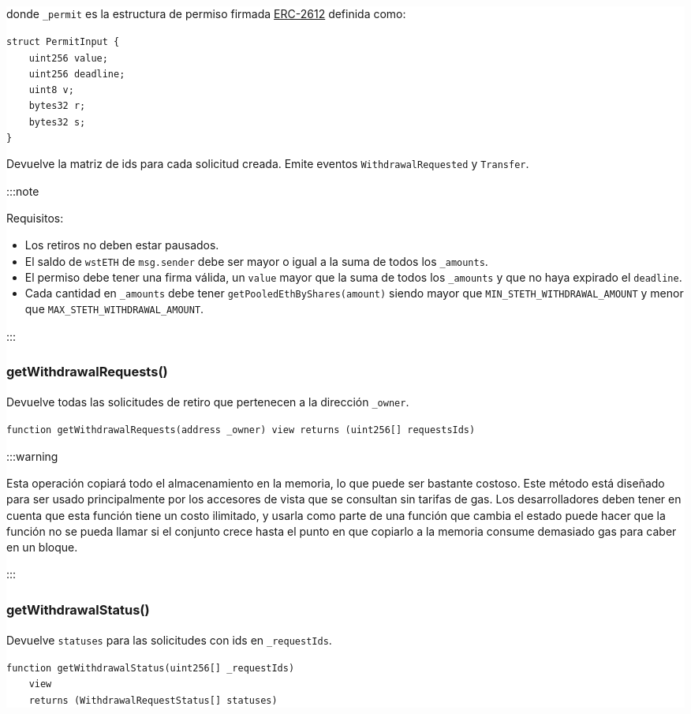 donde `_permit` es la estructura de permiso firmada [ERC-2612](https://eips.ethereum.org/EIPS/eip-2612) definida como:

```sol
struct PermitInput {
    uint256 value;
    uint256 deadline;
    uint8 v;
    bytes32 r;
    bytes32 s;
}
```

Devuelve la matriz de ids para cada solicitud creada. Emite eventos `WithdrawalRequested` y `Transfer`.

:::note

Requisitos:

- Los retiros no deben estar pausados.
- El saldo de `wstETH` de `msg.sender` debe ser mayor o igual a la suma de todos los `_amounts`.
- El permiso debe tener una firma válida, un `value` mayor que la suma de todos los `_amounts` y que no haya expirado el `deadline`.
- Cada cantidad en `_amounts` debe tener `getPooledEthByShares(amount)` siendo mayor que `MIN_STETH_WITHDRAWAL_AMOUNT`
y menor que `MAX_STETH_WITHDRAWAL_AMOUNT`.

:::

### getWithdrawalRequests()

Devuelve todas las solicitudes de retiro que pertenecen a la dirección `_owner`.

```sol
function getWithdrawalRequests(address _owner) view returns (uint256[] requestsIds)
```

:::warning

Esta operación copiará todo el almacenamiento en la memoria, lo que puede ser bastante costoso. Este método está diseñado para ser usado principalmente por los accesores de vista que se consultan sin tarifas de gas. Los desarrolladores deben tener en cuenta que esta función tiene un costo ilimitado, y usarla como parte de una función que cambia el estado puede hacer que la función no se pueda llamar si el conjunto crece hasta el punto en que copiarlo a la memoria consume demasiado gas para caber en un bloque.

:::

### getWithdrawalStatus()

Devuelve `statuses` para las solicitudes con ids en `_requestIds`.

```sol
function getWithdrawalStatus(uint256[] _requestIds)
    view
    returns (WithdrawalRequestStatus[] statuses)
```
